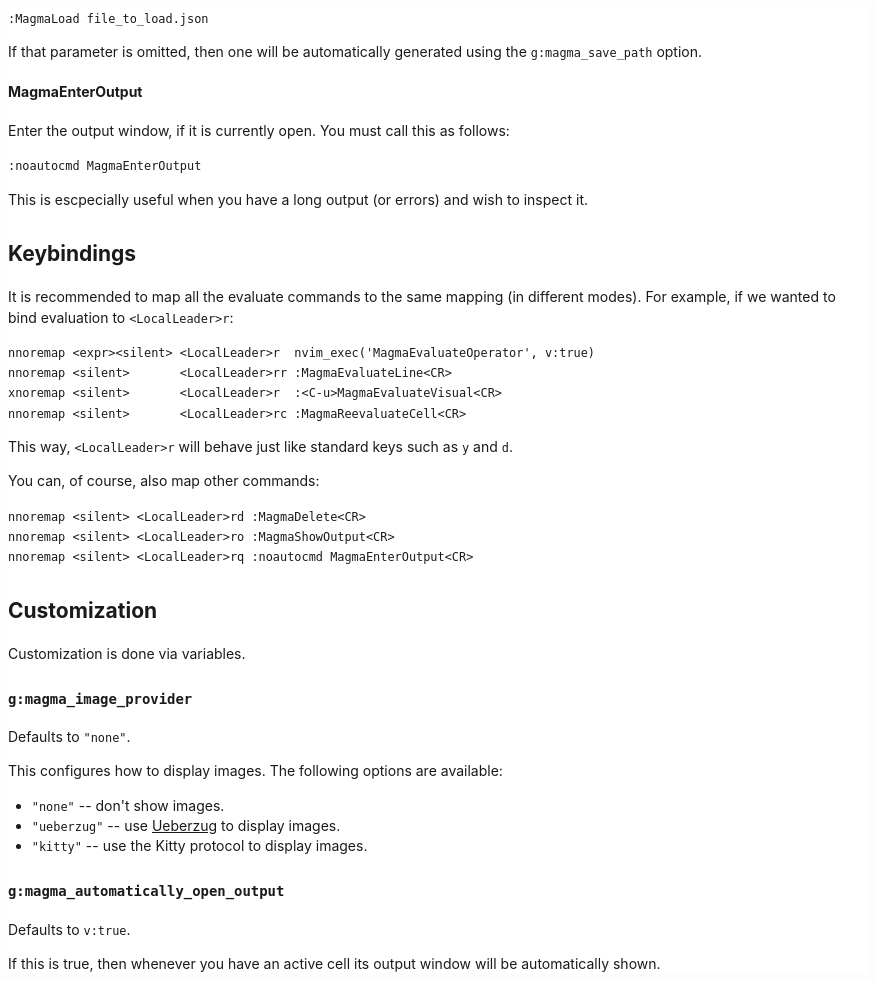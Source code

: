 ```vim
:MagmaLoad file_to_load.json
```

If that parameter is omitted, then one will be automatically generated using the `g:magma_save_path` option.

#### MagmaEnterOutput

Enter the output window, if it is currently open. You must call this as follows:

```vim
:noautocmd MagmaEnterOutput
```

This is escpecially useful when you have a long output (or errors) and wish to inspect it.

## Keybindings

It is recommended to map all the evaluate commands to the same mapping (in different modes). For example, if we wanted to bind evaluation to `<LocalLeader>r`:

```vim
nnoremap <expr><silent> <LocalLeader>r  nvim_exec('MagmaEvaluateOperator', v:true)
nnoremap <silent>       <LocalLeader>rr :MagmaEvaluateLine<CR>
xnoremap <silent>       <LocalLeader>r  :<C-u>MagmaEvaluateVisual<CR>
nnoremap <silent>       <LocalLeader>rc :MagmaReevaluateCell<CR>
```

This way, `<LocalLeader>r` will behave just like standard keys such as `y` and `d`.

You can, of course, also map other commands:

```vim
nnoremap <silent> <LocalLeader>rd :MagmaDelete<CR>
nnoremap <silent> <LocalLeader>ro :MagmaShowOutput<CR>
nnoremap <silent> <LocalLeader>rq :noautocmd MagmaEnterOutput<CR>
```

## Customization

Customization is done via variables.

### `g:magma_image_provider`

Defaults to `"none"`.

This configures how to display images. The following options are available:

- `"none"` -- don't show images.
- `"ueberzug"` -- use [Ueberzug](https://github.com/seebye/ueberzug) to display images.
- `"kitty"` -- use the Kitty protocol to display images.

### `g:magma_automatically_open_output`

Defaults to `v:true`.

If this is true, then whenever you have an active cell its output window will be automatically shown.
